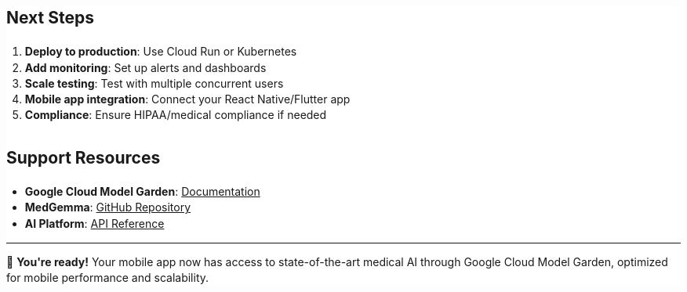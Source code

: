 ## Next Steps

1. **Deploy to production**: Use Cloud Run or Kubernetes
2. **Add monitoring**: Set up alerts and dashboards
3. **Scale testing**: Test with multiple concurrent users
4. **Mobile app integration**: Connect your React Native/Flutter app
5. **Compliance**: Ensure HIPAA/medical compliance if needed

## Support Resources

- **Google Cloud Model Garden**: [Documentation](https://cloud.google.com/vertex-ai/docs/model-garden)
- **MedGemma**: [GitHub Repository](https://github.com/Google-Health/medgemma)
- **AI Platform**: [API Reference](https://cloud.google.com/ai-platform/docs)

---

🎉 **You're ready!** Your mobile app now has access to state-of-the-art medical AI through Google Cloud Model Garden, optimized for mobile performance and scalability. 